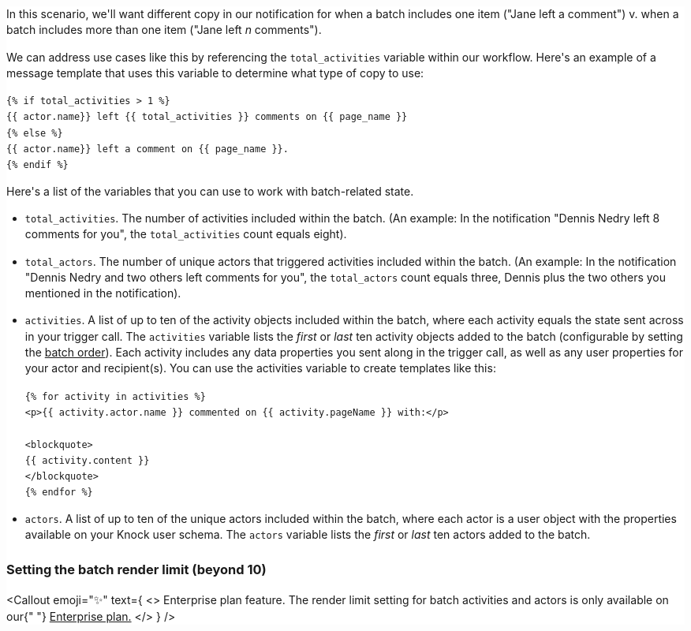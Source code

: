 In this scenario, we'll want different copy in our notification for when a batch includes one item ("Jane left a comment") v. when a batch includes more than one item ("Jane left _n_ comments").

We can address use cases like this by referencing the `total_activities` variable within our workflow.
Here's an example of a message template that uses this variable to determine what type of copy to use:

```markdown
{% if total_activities > 1 %}
{{ actor.name}} left {{ total_activities }} comments on {{ page_name }}
{% else %}
{{ actor.name}} left a comment on {{ page_name }}.
{% endif %}
```

Here's a list of the variables that you can use to work with batch-related state.

- `total_activities`. The number of activities included within the batch. (An example: In the notification "Dennis Nedry left 8 comments for you", the `total_activities` count equals eight).
- `total_actors`. The number of unique actors that triggered activities included within the batch. (An example: In the notification "Dennis Nedry and two others left comments for you", the `total_actors` count equals three, Dennis plus the two others you mentioned in the notification).
- `activities`. A list of up to ten of the activity objects included within the batch, where each activity equals the state sent across in your trigger call. The `activities` variable lists the _first_ or _last_ ten activity objects added to the batch (configurable by setting the [batch order](#setting-the-batch-order)). Each activity includes any data properties you sent along in the trigger call, as well as any user properties for your actor and recipient(s). You can use the activities variable to create templates like this:

  ```
  {% for activity in activities %}
  <p>{{ activity.actor.name }} commented on {{ activity.pageName }} with:</p>

  <blockquote>
  {{ activity.content }}
  </blockquote>
  {% endfor %}
  ```

- `actors`. A list of up to ten of the unique actors included within the batch, where each actor is a user object with the properties available on your Knock user schema. The `actors` variable lists the _first_ or _last_ ten actors added to the batch.

### Setting the batch render limit (beyond 10)

<Callout
  emoji="✨"
  text={
    <>
      <span className="font-bold">Enterprise plan feature.</span> The render
      limit setting for batch activities and actors is only available on our{" "}
      <a href="https://knock.app/pricing">Enterprise plan.</a>
    </>
  }
/>
